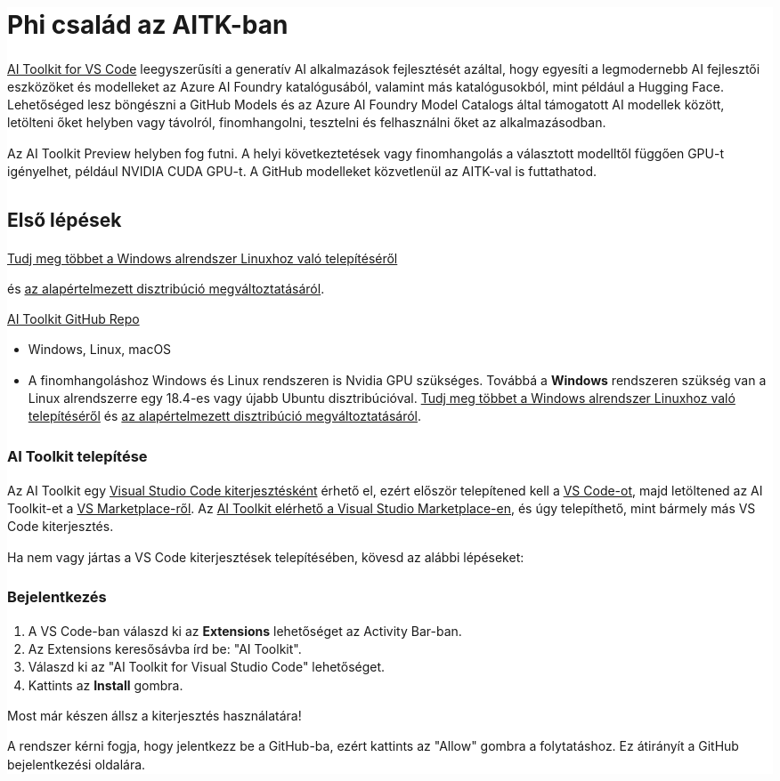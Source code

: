 # Phi család az AITK-ban

[AI Toolkit for VS Code](https://marketplace.visualstudio.com/items?itemName=ms-windows-ai-studio.windows-ai-studio) leegyszerűsíti a generatív AI alkalmazások fejlesztését azáltal, hogy egyesíti a legmodernebb AI fejlesztői eszközöket és modelleket az Azure AI Foundry katalógusából, valamint más katalógusokból, mint például a Hugging Face. Lehetőséged lesz böngészni a GitHub Models és az Azure AI Foundry Model Catalogs által támogatott AI modellek között, letölteni őket helyben vagy távolról, finomhangolni, tesztelni és felhasználni őket az alkalmazásodban.

Az AI Toolkit Preview helyben fog futni. A helyi következtetések vagy finomhangolás a választott modelltől függően GPU-t igényelhet, például NVIDIA CUDA GPU-t. A GitHub modelleket közvetlenül az AITK-val is futtathatod.

## Első lépések

[Tudj meg többet a Windows alrendszer Linuxhoz való telepítéséről](https://learn.microsoft.com/windows/wsl/install?WT.mc_id=aiml-137032-kinfeylo)

és [az alapértelmezett disztribúció megváltoztatásáról](https://learn.microsoft.com/windows/wsl/install#change-the-default-linux-distribution-installed).

[AI Toolkit GitHub Repo](https://github.com/microsoft/vscode-ai-toolkit/)

- Windows, Linux, macOS
  
- A finomhangoláshoz Windows és Linux rendszeren is Nvidia GPU szükséges. Továbbá a **Windows** rendszeren szükség van a Linux alrendszerre egy 18.4-es vagy újabb Ubuntu disztribúcióval. [Tudj meg többet a Windows alrendszer Linuxhoz való telepítéséről](https://learn.microsoft.com/windows/wsl/install) és [az alapértelmezett disztribúció megváltoztatásáról](https://learn.microsoft.com/windows/wsl/install#change-the-default-linux-distribution-installed).

### AI Toolkit telepítése

Az AI Toolkit egy [Visual Studio Code kiterjesztésként](https://code.visualstudio.com/docs/setup/additional-components#_vs-code-extensions) érhető el, ezért először telepítened kell a [VS Code-ot](https://code.visualstudio.com/docs/setup/windows?WT.mc_id=aiml-137032-kinfeylo), majd letöltened az AI Toolkit-et a [VS Marketplace-ről](https://marketplace.visualstudio.com/items?itemName=ms-windows-ai-studio.windows-ai-studio).
Az [AI Toolkit elérhető a Visual Studio Marketplace-en](https://marketplace.visualstudio.com/items?itemName=ms-windows-ai-studio.windows-ai-studio), és úgy telepíthető, mint bármely más VS Code kiterjesztés.

Ha nem vagy jártas a VS Code kiterjesztések telepítésében, kövesd az alábbi lépéseket:

### Bejelentkezés

1. A VS Code-ban válaszd ki az **Extensions** lehetőséget az Activity Bar-ban.
1. Az Extensions keresősávba írd be: "AI Toolkit".
1. Válaszd ki az "AI Toolkit for Visual Studio Code" lehetőséget.
1. Kattints az **Install** gombra.

Most már készen állsz a kiterjesztés használatára!

A rendszer kérni fogja, hogy jelentkezz be a GitHub-ba, ezért kattints az "Allow" gombra a folytatáshoz. Ez átirányít a GitHub bejelentkezési oldalára.
